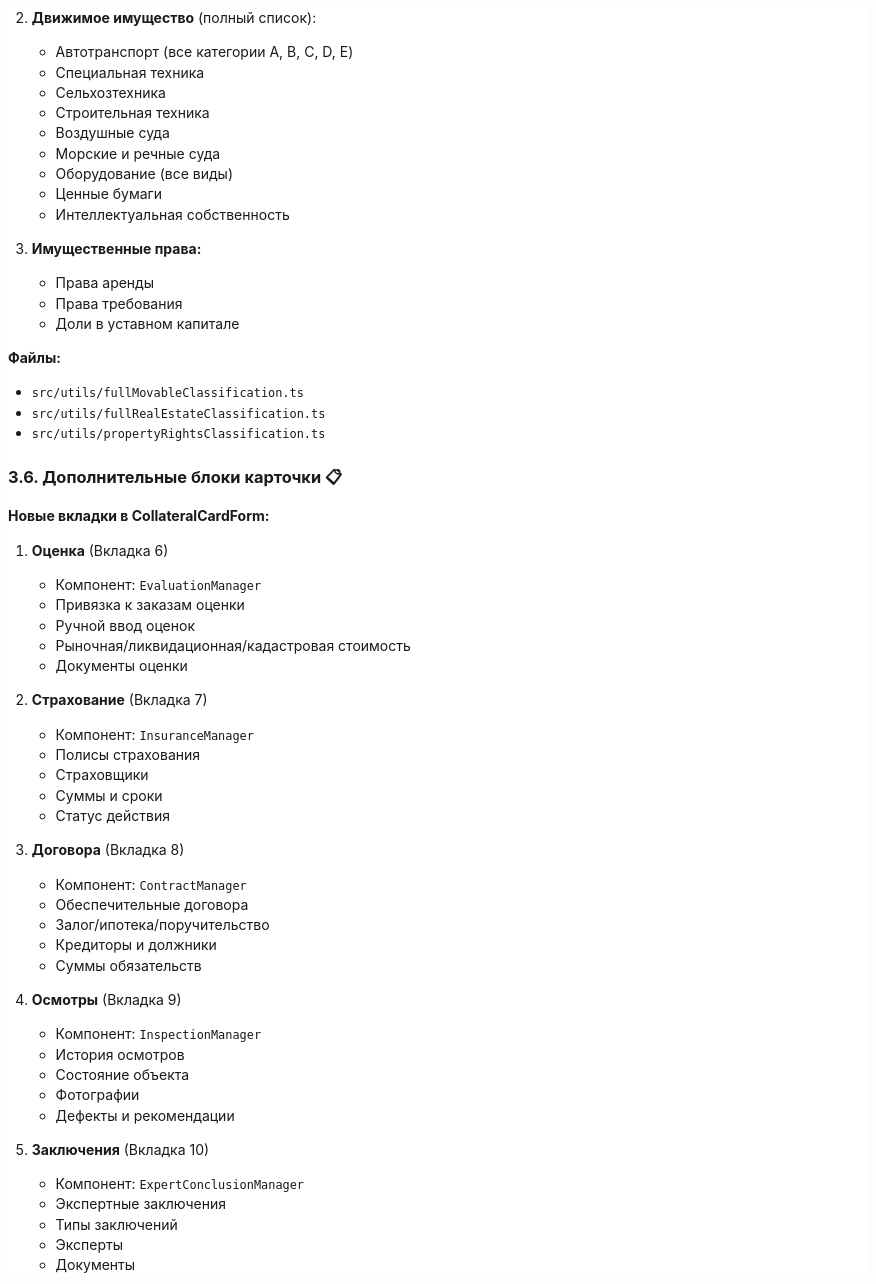 2. **Движимое имущество** (полный список):
   - Автотранспорт (все категории A, B, C, D, E)
   - Специальная техника
   - Сельхозтехника
   - Строительная техника
   - Воздушные суда
   - Морские и речные суда
   - Оборудование (все виды)
   - Ценные бумаги
   - Интеллектуальная собственность

3. **Имущественные права:**
   - Права аренды
   - Права требования
   - Доли в уставном капитале

**Файлы:**
- `src/utils/fullMovableClassification.ts`
- `src/utils/fullRealEstateClassification.ts`
- `src/utils/propertyRightsClassification.ts`

### 3.6. Дополнительные блоки карточки 📋

**Новые вкладки в CollateralCardForm:**

1. **Оценка** (Вкладка 6)
   - Компонент: `EvaluationManager`
   - Привязка к заказам оценки
   - Ручной ввод оценок
   - Рыночная/ликвидационная/кадастровая стоимость
   - Документы оценки

2. **Страхование** (Вкладка 7)
   - Компонент: `InsuranceManager`
   - Полисы страхования
   - Страховщики
   - Суммы и сроки
   - Статус действия

3. **Договора** (Вкладка 8)
   - Компонент: `ContractManager`
   - Обеспечительные договора
   - Залог/ипотека/поручительство
   - Кредиторы и должники
   - Суммы обязательств

4. **Осмотры** (Вкладка 9)
   - Компонент: `InspectionManager`
   - История осмотров
   - Состояние объекта
   - Фотографии
   - Дефекты и рекомендации

5. **Заключения** (Вкладка 10)
   - Компонент: `ExpertConclusionManager`
   - Экспертные заключения
   - Типы заключений
   - Эксперты
   - Документы
